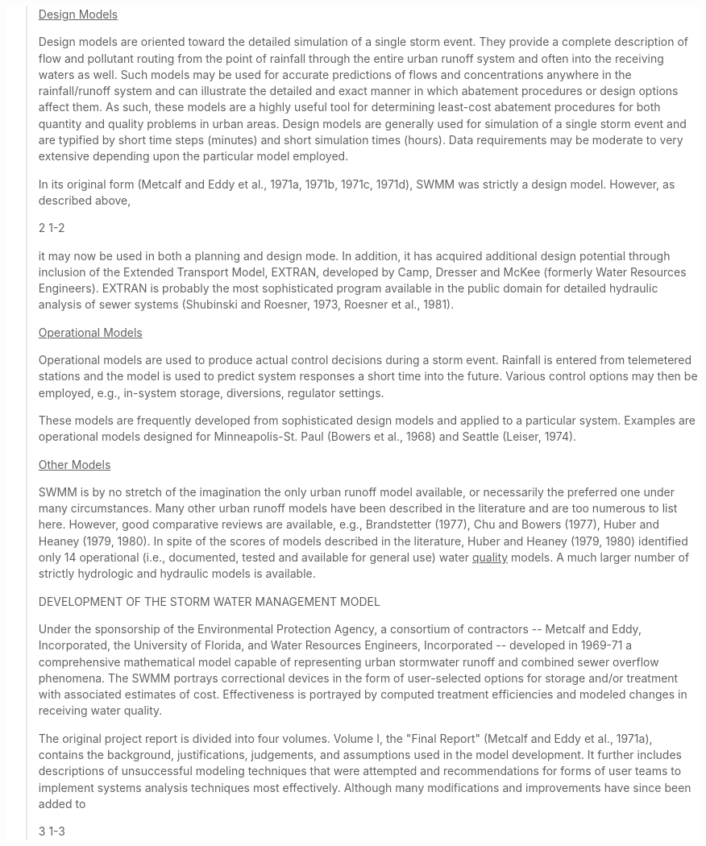 >
> <u>Design Models</u>
>
> Design models are oriented toward the detailed simulation of a single storm event. They provide a complete description of flow and pollutant routing from the point of rainfall through the entire urban runoff system and often into the receiving waters as well. Such models may be used for accurate predictions of flows and concentrations anywhere in the rainfall/runoff system and can illustrate the detailed and exact manner in which abatement procedures or design options affect them. As such, these models are a highly useful tool for determining least-cost abatement procedures for both quantity and quality problems in urban areas. Design models are generally used for simulation of a single storm event and are typified by short time steps (minutes) and short simulation times (hours). Data requirements may be moderate to very extensive depending upon the particular model employed.
>
> In its original form (Metcalf and Eddy et al., 1971a, 1971b, 1971c, 1971d), SWMM was strictly a design model. However, as described above,
>
> 2 1-2
>
> it may now be used in both a planning and design mode. In addition, it has acquired additional design potential through inclusion of the Extended Transport Model, EXTRAN, developed by Camp, Dresser and McKee (formerly Water Resources Engineers). EXTRAN is probably the most sophisticated program available in the public domain for detailed hydraulic analysis of sewer systems (Shubinski and Roesner, 1973, Roesner et al., 1981).
>
> <u>Operational Models</u>
>
> Operational models are used to produce actual control decisions during a storm event. Rainfall is entered from telemetered stations and the model is used to predict system responses a short time into the future. Various control options may then be employed, e.g., in-system storage, diversions, regulator settings.
>
> These models are frequently developed from sophisticated design models and applied to a particular system. Examples are operational models designed for Minneapolis-St. Paul (Bowers et al., 1968) and Seattle (Leiser, 1974).
>
> <u>Other Models</u>
>
> SWMM is by no stretch of the imagination the only urban runoff model available, or necessarily the preferred one under many circum­stances. Many other urban runoff models have been described in the literature and are too numerous to list here. However, good comparative reviews are available, e.g., Brandstetter (1977), Chu and Bowers (1977), Huber and Heaney (1979, 1980). In spite of the scores of models described in the literature, Huber and Heaney (1979, 1980) identified only 14 operational (i.e., documented, tested and available for general use) water <u>quality</u> models. A much larger number of strictly hydrologic and hydraulic models is available.
>
> DEVELOPMENT OF THE STORM WATER MANAGEMENT MODEL
>
> Under the sponsorship of the Environmental Protection Agency, a consortium of contractors -- Metcalf and Eddy, Incorporated, the Univer­sity of Florida, and Water Resources Engineers, Incorporated -- developed in 1969-71 a comprehensive mathematical model capable of representing urban stormwater runoff and combined sewer overflow phenomena. The SWMM portrays correctional devices in the form of user-selected options for storage and/or treatment with associated estimates of cost. Effectiveness is portrayed by computed treatment efficiencies and modeled changes in receiving water quality.
>
> The original project report is divided into four volumes. Volume I, the "Final Report" (Metcalf and Eddy et al., 1971a), contains the background, justifications, judgements, and assumptions used in the model development. It further includes descriptions of unsuccessful modeling techniques that were attempted and recommendations for forms of user teams to implement systems analysis techniques most effectively. Although many modifications and improvements have since been added to
>
> 3 1-3
>
